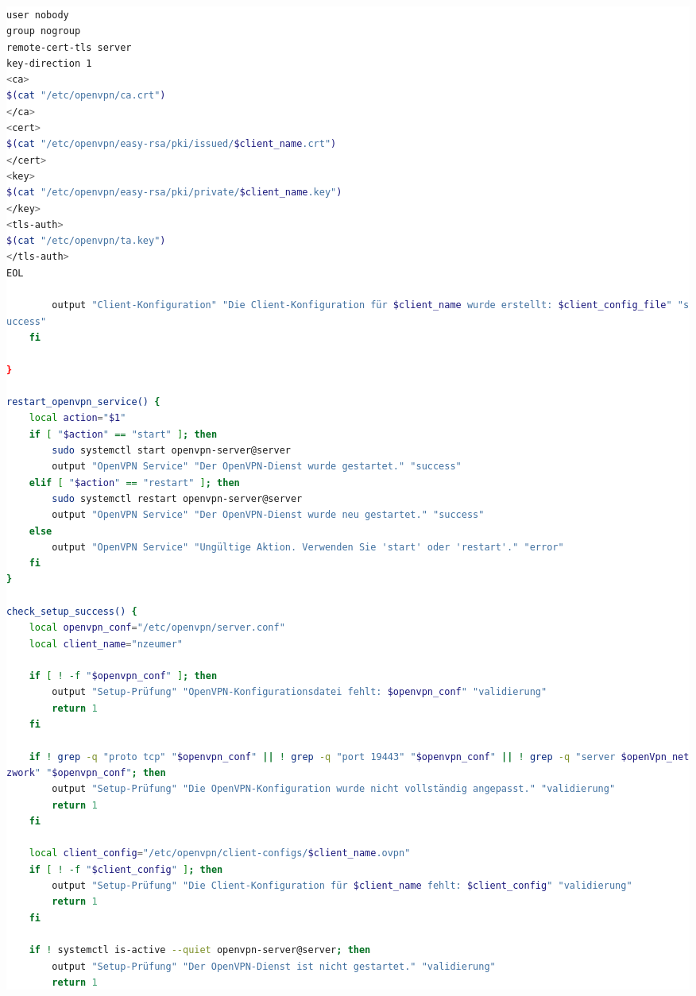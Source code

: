 ```sh
user nobody
group nogroup
remote-cert-tls server
key-direction 1
<ca>
$(cat "/etc/openvpn/ca.crt")
</ca>
<cert>
$(cat "/etc/openvpn/easy-rsa/pki/issued/$client_name.crt")
</cert>
<key>
$(cat "/etc/openvpn/easy-rsa/pki/private/$client_name.key")
</key>
<tls-auth>
$(cat "/etc/openvpn/ta.key")
</tls-auth>
EOL

        output "Client-Konfiguration" "Die Client-Konfiguration für $client_name wurde erstellt: $client_config_file" "success"
    fi

}

restart_openvpn_service() {
    local action="$1"
    if [ "$action" == "start" ]; then
        sudo systemctl start openvpn-server@server
        output "OpenVPN Service" "Der OpenVPN-Dienst wurde gestartet." "success"
    elif [ "$action" == "restart" ]; then
        sudo systemctl restart openvpn-server@server
        output "OpenVPN Service" "Der OpenVPN-Dienst wurde neu gestartet." "success"
    else
        output "OpenVPN Service" "Ungültige Aktion. Verwenden Sie 'start' oder 'restart'." "error"
    fi
}

check_setup_success() {
    local openvpn_conf="/etc/openvpn/server.conf"
    local client_name="nzeumer"

    if [ ! -f "$openvpn_conf" ]; then
        output "Setup-Prüfung" "OpenVPN-Konfigurationsdatei fehlt: $openvpn_conf" "validierung"
        return 1
    fi

    if ! grep -q "proto tcp" "$openvpn_conf" || ! grep -q "port 19443" "$openvpn_conf" || ! grep -q "server $openVpn_netzwork" "$openvpn_conf"; then
        output "Setup-Prüfung" "Die OpenVPN-Konfiguration wurde nicht vollständig angepasst." "validierung"
        return 1
    fi

    local client_config="/etc/openvpn/client-configs/$client_name.ovpn"
    if [ ! -f "$client_config" ]; then
        output "Setup-Prüfung" "Die Client-Konfiguration für $client_name fehlt: $client_config" "validierung"
        return 1
    fi

    if ! systemctl is-active --quiet openvpn-server@server; then
        output "Setup-Prüfung" "Der OpenVPN-Dienst ist nicht gestartet." "validierung"
        return 1
```